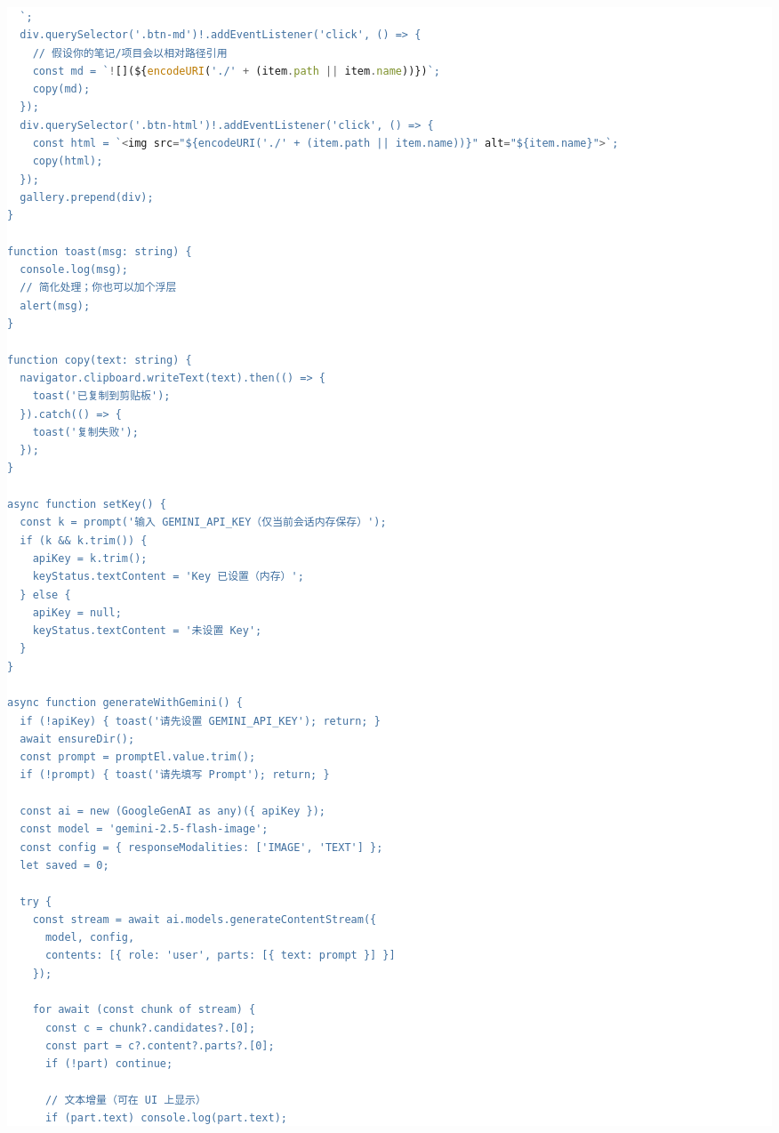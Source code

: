 ```ts
  `;
  div.querySelector('.btn-md')!.addEventListener('click', () => {
    // 假设你的笔记/项目会以相对路径引用
    const md = `![](${encodeURI('./' + (item.path || item.name))})`;
    copy(md);
  });
  div.querySelector('.btn-html')!.addEventListener('click', () => {
    const html = `<img src="${encodeURI('./' + (item.path || item.name))}" alt="${item.name}">`;
    copy(html);
  });
  gallery.prepend(div);
}

function toast(msg: string) {
  console.log(msg);
  // 简化处理；你也可以加个浮层
  alert(msg);
}

function copy(text: string) {
  navigator.clipboard.writeText(text).then(() => {
    toast('已复制到剪贴板');
  }).catch(() => {
    toast('复制失败');
  });
}

async function setKey() {
  const k = prompt('输入 GEMINI_API_KEY（仅当前会话内存保存）');
  if (k && k.trim()) {
    apiKey = k.trim();
    keyStatus.textContent = 'Key 已设置（内存）';
  } else {
    apiKey = null;
    keyStatus.textContent = '未设置 Key';
  }
}

async function generateWithGemini() {
  if (!apiKey) { toast('请先设置 GEMINI_API_KEY'); return; }
  await ensureDir();
  const prompt = promptEl.value.trim();
  if (!prompt) { toast('请先填写 Prompt'); return; }

  const ai = new (GoogleGenAI as any)({ apiKey });
  const model = 'gemini-2.5-flash-image';
  const config = { responseModalities: ['IMAGE', 'TEXT'] };
  let saved = 0;

  try {
    const stream = await ai.models.generateContentStream({
      model, config,
      contents: [{ role: 'user', parts: [{ text: prompt }] }]
    });

    for await (const chunk of stream) {
      const c = chunk?.candidates?.[0];
      const part = c?.content?.parts?.[0];
      if (!part) continue;

      // 文本增量（可在 UI 上显示）
      if (part.text) console.log(part.text);

```